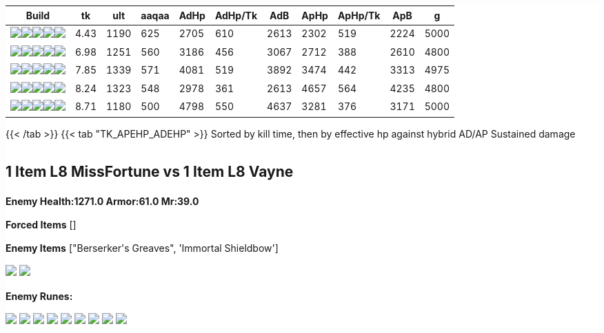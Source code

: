 



 Build |tk|ult|aaqaa|AdHp|AdHp/Tk|AdB|ApHp|ApHp/Tk|ApB|g
-|-|-|-|-|-|-|-|-|-|-
![](/item/6672.png)![](/item/1001.png)![](/item/1053.png)![](/item/1055.png)![](/item/1036.png)|4.43|1190|625|2705|610|2613|2302|519|2224|5000
![](/item/6609.png)![](/item/1001.png)![](/item/1053.png)![](/item/1055.png)![](/item/1036.png)|6.98|1251|560|3186|456|3067|2712|388|2610|4800
![](/item/6673.png)![](/item/1001.png)![](/item/1055.png)![](/item/1037.png)![](/item/1036.png)|7.85|1339|571|4081|519|3892|3474|442|3313|4975
![](/item/3156.png)![](/item/1001.png)![](/item/1053.png)![](/item/1055.png)![](/item/1036.png)|8.24|1323|548|2978|361|2613|4657|564|4235|4800
![](/item/3026.png)![](/item/1001.png)![](/item/1053.png)![](/item/1055.png)![](/item/1036.png)|8.71|1180|500|4798|550|4637|3281|376|3171|5000
{{< /tab >}}
{{< tab "TK_APEHP_ADEHP" >}}
Sorted by kill time, then by effective hp against hybrid AD/AP Sustained damage
## 1 Item L8 MissFortune vs 1 Item L8 Vayne

**Enemy Health:1271.0 Armor:61.0 Mr:39.0**


**Forced Items** []








**Enemy Items** ["Berserker's Greaves", 'Immortal Shieldbow']





![](/item/3006.png)
![](/item/6673.png)



**Enemy Runes:**





![](/Styles/Precision/LethalTempo/LethalTempo.png)
![](/Styles/Precision/Overheal.png)
![](/Styles/Precision/LegendAlacrity/LegendAlacrity.png)
![](/Styles/Precision/CutDown/CutDown.png)
![](/Styles/Resolve/BonePlating/BonePlating.png)
![](/Styles/Sorcery/Unflinching/Unflinching.png)
![](/StatMods/StatModsAttackSpeedIcon.png)
![](/StatMods/StatModsAdaptiveForceIcon.png)
![](/StatMods/StatModsArmorIcon.png)
